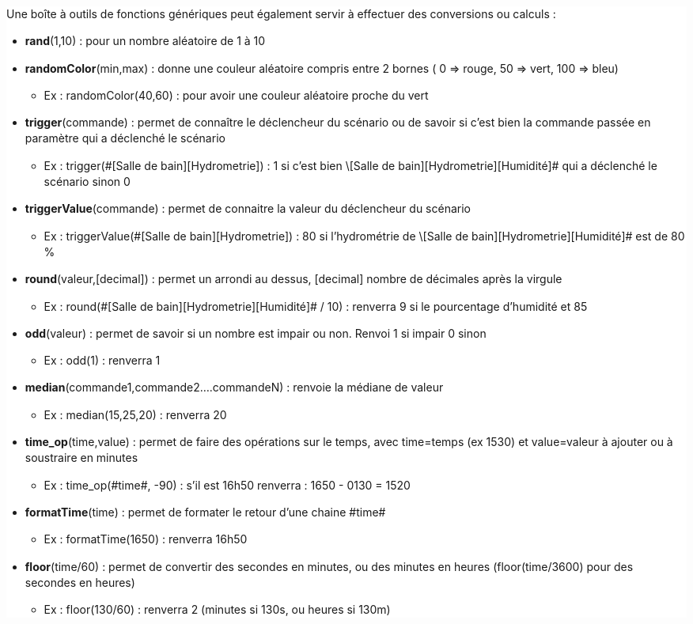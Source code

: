 Une boîte à outils de fonctions génériques peut également servir à
effectuer des conversions ou calculs :

-   **rand**(1,10) : pour un nombre aléatoire de 1 à 10

-   **randomColor**(min,max) : donne une couleur aléatoire compris entre
    2 bornes ( 0 ⇒ rouge, 50 ⇒ vert, 100 ⇒ bleu)

    -   Ex : randomColor(40,60) : pour avoir une couleur aléatoire
        proche du vert

-   **trigger**(commande) : permet de connaître le déclencheur du
    scénario ou de savoir si c’est bien la commande passée en paramètre
    qui a déclenché le scénario

    -   Ex : trigger(\#[Salle de bain][Hydrometrie]) : 1 si c’est bien
        \\[Salle de bain][Hydrometrie][Humidité]\# qui a déclenché le
        scénario sinon 0

-   **triggerValue**(commande) : permet de connaitre la valeur du
    déclencheur du scénario

    -   Ex : triggerValue(\#[Salle de bain][Hydrometrie]) : 80 si
        l’hydrométrie de \\[Salle de bain][Hydrometrie][Humidité]\# est
        de 80 %

-   **round**(valeur,[decimal]) : permet un arrondi au dessus, [decimal]
    nombre de décimales après la virgule

    -   Ex : round(\#[Salle de bain][Hydrometrie][Humidité]\# / 10) :
        renverra 9 si le pourcentage d’humidité et 85

-   **odd**(valeur) : permet de savoir si un nombre est impair ou non.
    Renvoi 1 si impair 0 sinon

    -   Ex : odd(1) : renverra 1

-   **median**(commande1,commande2….commandeN) : renvoie la médiane de
    valeur

    -   Ex : median(15,25,20) : renverra 20

-   **time\_op**(time,value) : permet de faire des opérations sur le
    temps, avec time=temps (ex 1530) et value=valeur à ajouter ou à
    soustraire en minutes

    -   Ex : time\_op(\#time\#, -90) : s’il est 16h50 renverra : 1650 -
        0130 = 1520

-   **formatTime**(time) : permet de formater le retour d’une chaine
    \#time\#

    -   Ex : formatTime(1650) : renverra 16h50

-   **floor**(time/60) : permet de convertir des secondes en minutes, ou
    des minutes en heures (floor(time/3600) pour des secondes en heures)

    -   Ex : floor(130/60) : renverra 2 (minutes si 130s, ou heures si
        130m)
